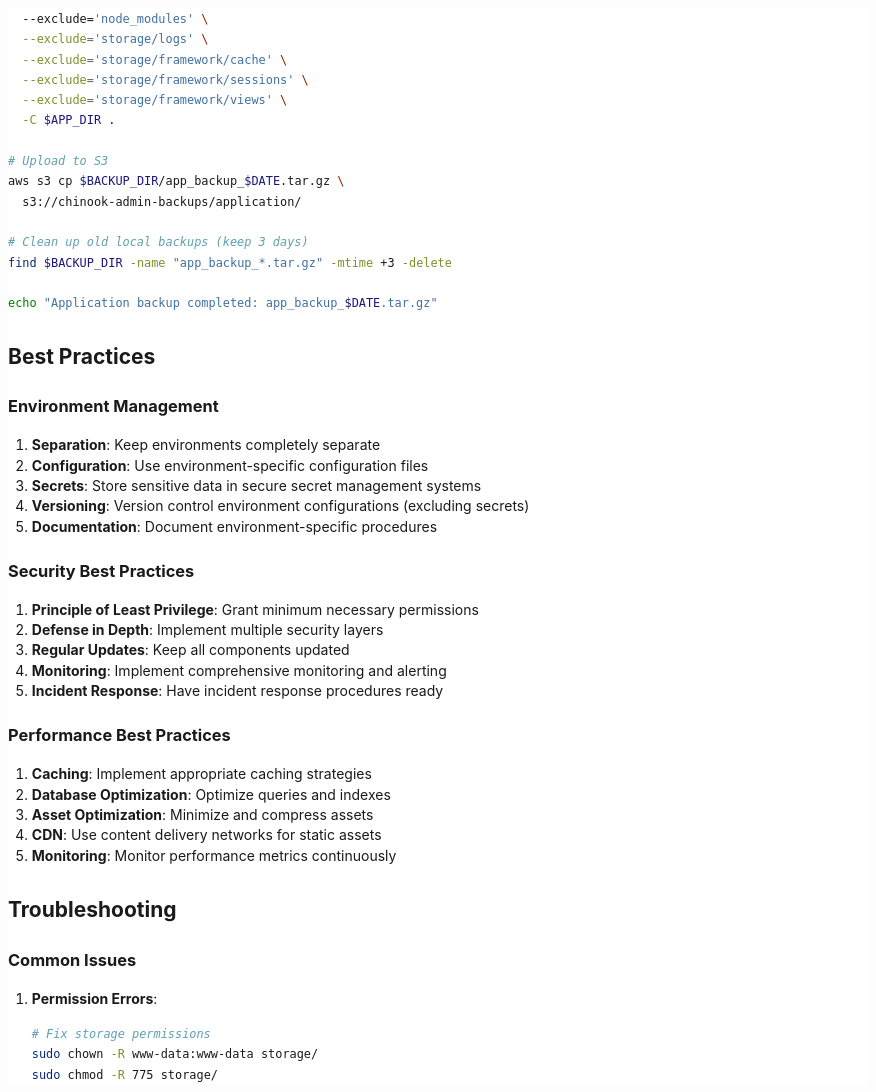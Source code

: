 ```bash
  --exclude='node_modules' \
  --exclude='storage/logs' \
  --exclude='storage/framework/cache' \
  --exclude='storage/framework/sessions' \
  --exclude='storage/framework/views' \
  -C $APP_DIR .

# Upload to S3
aws s3 cp $BACKUP_DIR/app_backup_$DATE.tar.gz \
  s3://chinook-admin-backups/application/

# Clean up old local backups (keep 3 days)
find $BACKUP_DIR -name "app_backup_*.tar.gz" -mtime +3 -delete

echo "Application backup completed: app_backup_$DATE.tar.gz"
```

## Best Practices

### Environment Management

1. **Separation**: Keep environments completely separate
2. **Configuration**: Use environment-specific configuration files
3. **Secrets**: Store sensitive data in secure secret management systems
4. **Versioning**: Version control environment configurations (excluding secrets)
5. **Documentation**: Document environment-specific procedures

### Security Best Practices

1. **Principle of Least Privilege**: Grant minimum necessary permissions
2. **Defense in Depth**: Implement multiple security layers
3. **Regular Updates**: Keep all components updated
4. **Monitoring**: Implement comprehensive monitoring and alerting
5. **Incident Response**: Have incident response procedures ready

### Performance Best Practices

1. **Caching**: Implement appropriate caching strategies
2. **Database Optimization**: Optimize queries and indexes
3. **Asset Optimization**: Minimize and compress assets
4. **CDN**: Use content delivery networks for static assets
5. **Monitoring**: Monitor performance metrics continuously

## Troubleshooting

### Common Issues

1. **Permission Errors**:

   ```bash
   # Fix storage permissions
   sudo chown -R www-data:www-data storage/
   sudo chmod -R 775 storage/
   ```

